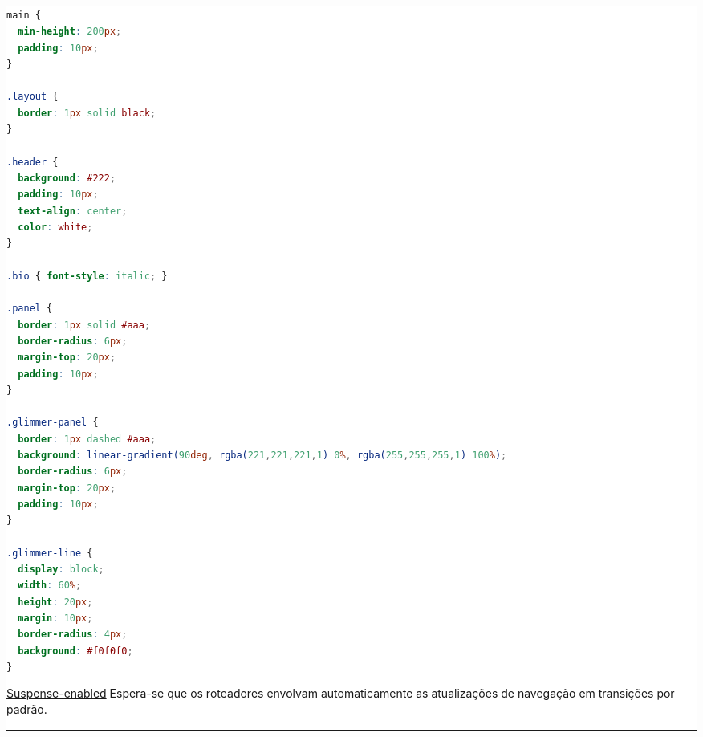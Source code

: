 ```css
main {
  min-height: 200px;
  padding: 10px;
}

.layout {
  border: 1px solid black;
}

.header {
  background: #222;
  padding: 10px;
  text-align: center;
  color: white;
}

.bio { font-style: italic; }

.panel {
  border: 1px solid #aaa;
  border-radius: 6px;
  margin-top: 20px;
  padding: 10px;
}

.glimmer-panel {
  border: 1px dashed #aaa;
  background: linear-gradient(90deg, rgba(221,221,221,1) 0%, rgba(255,255,255,1) 100%);
  border-radius: 6px;
  margin-top: 20px;
  padding: 10px;
}

.glimmer-line {
  display: block;
  width: 60%;
  height: 20px;
  margin: 10px;
  border-radius: 4px;
  background: #f0f0f0;
}
```

</Sandpack>

<Note>

[Suspense-enabled](/reference/react/Suspense) Espera-se que os roteadores envolvam automaticamente as atualizações de navegação em transições por padrão.

</Note>

---
